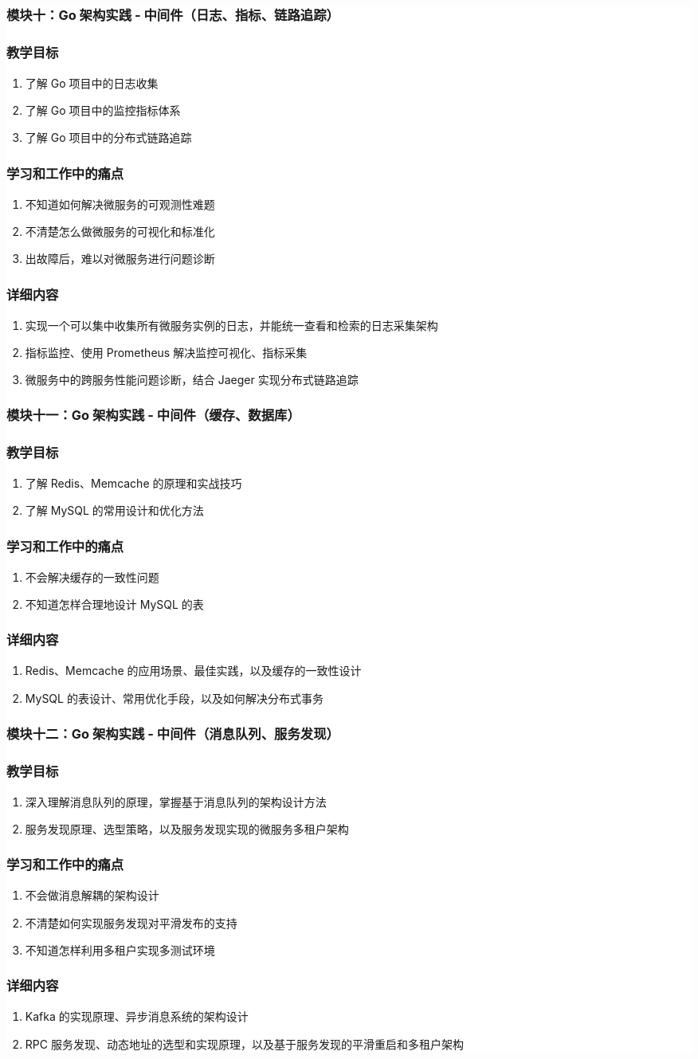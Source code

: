 ### 模块十：Go 架构实践 - 中间件（日志、指标、链路追踪）

### 教学目标

1. 了解 Go 项目中的日志收集

2. 了解 Go 项目中的监控指标体系

3. 了解 Go 项目中的分布式链路追踪

### 学习和工作中的痛点

1. 不知道如何解决微服务的可观测性难题

2. 不清楚怎么做微服务的可视化和标准化

3. 出故障后，难以对微服务进行问题诊断

### 详细内容

1. 实现一个可以集中收集所有微服务实例的日志，并能统一查看和检索的日志采集架构

2. 指标监控、使用 Prometheus 解决监控可视化、指标采集

3. 微服务中的跨服务性能问题诊断，结合 Jaeger 实现分布式链路追踪

### 模块十一：Go 架构实践 - 中间件（缓存、数据库）

### 教学目标

1. 了解 Redis、Memcache 的原理和实战技巧

2. 了解 MySQL 的常用设计和优化方法

### 学习和工作中的痛点

1. 不会解决缓存的一致性问题

2. 不知道怎样合理地设计 MySQL 的表

### 详细内容

1. Redis、Memcache 的应用场景、最佳实践，以及缓存的一致性设计

2. MySQL 的表设计、常用优化手段，以及如何解决分布式事务

### 模块十二：Go 架构实践 - 中间件（消息队列、服务发现）

### 教学目标

1. 深入理解消息队列的原理，掌握基于消息队列的架构设计方法

2. 服务发现原理、选型策略，以及服务发现实现的微服务多租户架构

### 学习和工作中的痛点

1. 不会做消息解耦的架构设计

2. 不清楚如何实现服务发现对平滑发布的支持

3. 不知道怎样利用多租户实现多测试环境

### 详细内容

1. Kafka 的实现原理、异步消息系统的架构设计

2. RPC 服务发现、动态地址的选型和实现原理，以及基于服务发现的平滑重启和多租户架构